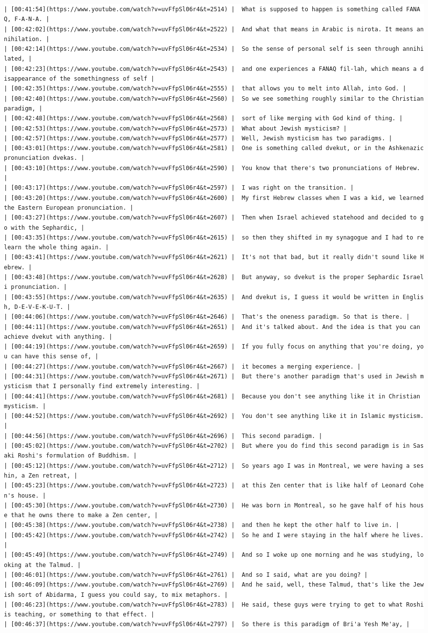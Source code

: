     | [00:41:54](https://www.youtube.com/watch?v=uvFfpSl06r4&t=2514) |  What is supposed to happen is something called FANAQ, F-A-N-A. |
    | [00:42:02](https://www.youtube.com/watch?v=uvFfpSl06r4&t=2522) |  And what that means in Arabic is nirota. It means annihilation. |
    | [00:42:14](https://www.youtube.com/watch?v=uvFfpSl06r4&t=2534) |  So the sense of personal self is seen through annihilated, |
    | [00:42:23](https://www.youtube.com/watch?v=uvFfpSl06r4&t=2543) |  and one experiences a FANAQ fil-lah, which means a disappearance of the somethingness of self |
    | [00:42:35](https://www.youtube.com/watch?v=uvFfpSl06r4&t=2555) |  that allows you to melt into Allah, into God. |
    | [00:42:40](https://www.youtube.com/watch?v=uvFfpSl06r4&t=2560) |  So we see something roughly similar to the Christian paradigm, |
    | [00:42:48](https://www.youtube.com/watch?v=uvFfpSl06r4&t=2568) |  sort of like merging with God kind of thing. |
    | [00:42:53](https://www.youtube.com/watch?v=uvFfpSl06r4&t=2573) |  What about Jewish mysticism? |
    | [00:42:57](https://www.youtube.com/watch?v=uvFfpSl06r4&t=2577) |  Well, Jewish mysticism has two paradigms. |
    | [00:43:01](https://www.youtube.com/watch?v=uvFfpSl06r4&t=2581) |  One is something called dvekut, or in the Ashkenazic pronunciation dvekas. |
    | [00:43:10](https://www.youtube.com/watch?v=uvFfpSl06r4&t=2590) |  You know that there's two pronunciations of Hebrew. |
    | [00:43:17](https://www.youtube.com/watch?v=uvFfpSl06r4&t=2597) |  I was right on the transition. |
    | [00:43:20](https://www.youtube.com/watch?v=uvFfpSl06r4&t=2600) |  My first Hebrew classes when I was a kid, we learned the Eastern European pronunciation. |
    | [00:43:27](https://www.youtube.com/watch?v=uvFfpSl06r4&t=2607) |  Then when Israel achieved statehood and decided to go with the Sephardic, |
    | [00:43:35](https://www.youtube.com/watch?v=uvFfpSl06r4&t=2615) |  so then they shifted in my synagogue and I had to relearn the whole thing again. |
    | [00:43:41](https://www.youtube.com/watch?v=uvFfpSl06r4&t=2621) |  It's not that bad, but it really didn't sound like Hebrew. |
    | [00:43:48](https://www.youtube.com/watch?v=uvFfpSl06r4&t=2628) |  But anyway, so dvekut is the proper Sephardic Israeli pronunciation. |
    | [00:43:55](https://www.youtube.com/watch?v=uvFfpSl06r4&t=2635) |  And dvekut is, I guess it would be written in English, D-E-V-E-K-U-T. |
    | [00:44:06](https://www.youtube.com/watch?v=uvFfpSl06r4&t=2646) |  That's the oneness paradigm. So that is there. |
    | [00:44:11](https://www.youtube.com/watch?v=uvFfpSl06r4&t=2651) |  And it's talked about. And the idea is that you can achieve dvekut with anything. |
    | [00:44:19](https://www.youtube.com/watch?v=uvFfpSl06r4&t=2659) |  If you fully focus on anything that you're doing, you can have this sense of, |
    | [00:44:27](https://www.youtube.com/watch?v=uvFfpSl06r4&t=2667) |  it becomes a merging experience. |
    | [00:44:31](https://www.youtube.com/watch?v=uvFfpSl06r4&t=2671) |  But there's another paradigm that's used in Jewish mysticism that I personally find extremely interesting. |
    | [00:44:41](https://www.youtube.com/watch?v=uvFfpSl06r4&t=2681) |  Because you don't see anything like it in Christian mysticism. |
    | [00:44:52](https://www.youtube.com/watch?v=uvFfpSl06r4&t=2692) |  You don't see anything like it in Islamic mysticism. |
    | [00:44:56](https://www.youtube.com/watch?v=uvFfpSl06r4&t=2696) |  This second paradigm. |
    | [00:45:02](https://www.youtube.com/watch?v=uvFfpSl06r4&t=2702) |  But where you do find this second paradigm is in Sasaki Roshi's formulation of Buddhism. |
    | [00:45:12](https://www.youtube.com/watch?v=uvFfpSl06r4&t=2712) |  So years ago I was in Montreal, we were having a seshin, a Zen retreat, |
    | [00:45:23](https://www.youtube.com/watch?v=uvFfpSl06r4&t=2723) |  at this Zen center that is like half of Leonard Cohen's house. |
    | [00:45:30](https://www.youtube.com/watch?v=uvFfpSl06r4&t=2730) |  He was born in Montreal, so he gave half of his house that he owns there to make a Zen center, |
    | [00:45:38](https://www.youtube.com/watch?v=uvFfpSl06r4&t=2738) |  and then he kept the other half to live in. |
    | [00:45:42](https://www.youtube.com/watch?v=uvFfpSl06r4&t=2742) |  So he and I were staying in the half where he lives. |
    | [00:45:49](https://www.youtube.com/watch?v=uvFfpSl06r4&t=2749) |  And so I woke up one morning and he was studying, looking at the Talmud. |
    | [00:46:01](https://www.youtube.com/watch?v=uvFfpSl06r4&t=2761) |  And so I said, what are you doing? |
    | [00:46:09](https://www.youtube.com/watch?v=uvFfpSl06r4&t=2769) |  And he said, well, these Talmud, that's like the Jewish sort of Abidarma, I guess you could say, to mix metaphors. |
    | [00:46:23](https://www.youtube.com/watch?v=uvFfpSl06r4&t=2783) |  He said, these guys were trying to get to what Roshi is teaching, or something to that effect. |
    | [00:46:37](https://www.youtube.com/watch?v=uvFfpSl06r4&t=2797) |  So there is this paradigm of Bri'a Yesh Me'ay, |